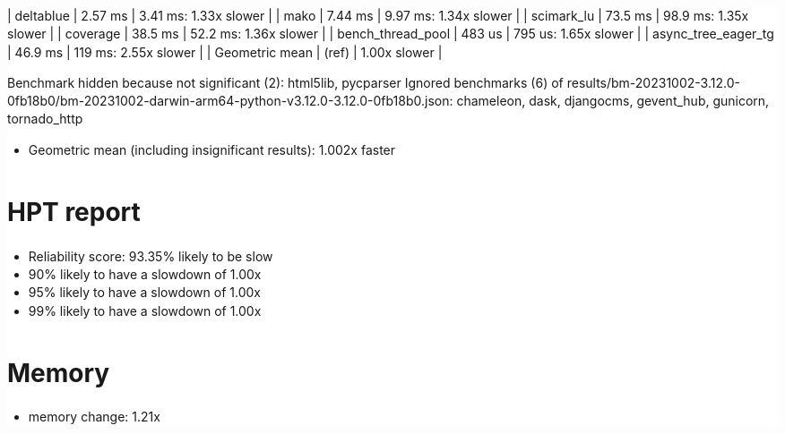 | deltablue                        | 2.57 ms                                                | 3.41 ms: 1.33x slower                                          |
| mako                             | 7.44 ms                                                | 9.97 ms: 1.34x slower                                          |
| scimark_lu                       | 73.5 ms                                                | 98.9 ms: 1.35x slower                                          |
| coverage                         | 38.5 ms                                                | 52.2 ms: 1.36x slower                                          |
| bench_thread_pool                | 483 us                                                 | 795 us: 1.65x slower                                           |
| async_tree_eager_tg              | 46.9 ms                                                | 119 ms: 2.55x slower                                           |
| Geometric mean                   | (ref)                                                  | 1.00x slower                                                   |

Benchmark hidden because not significant (2): html5lib, pycparser
Ignored benchmarks (6) of results/bm-20231002-3.12.0-0fb18b0/bm-20231002-darwin-arm64-python-v3.12.0-3.12.0-0fb18b0.json: chameleon, dask, djangocms, gevent_hub, gunicorn, tornado_http

- Geometric mean (including insignificant results): 1.002x faster

# HPT report

- Reliability score: 93.35% likely to be slow
- 90% likely to have a slowdown of 1.00x
- 95% likely to have a slowdown of 1.00x
- 99% likely to have a slowdown of 1.00x

# Memory
- memory change: 1.21x